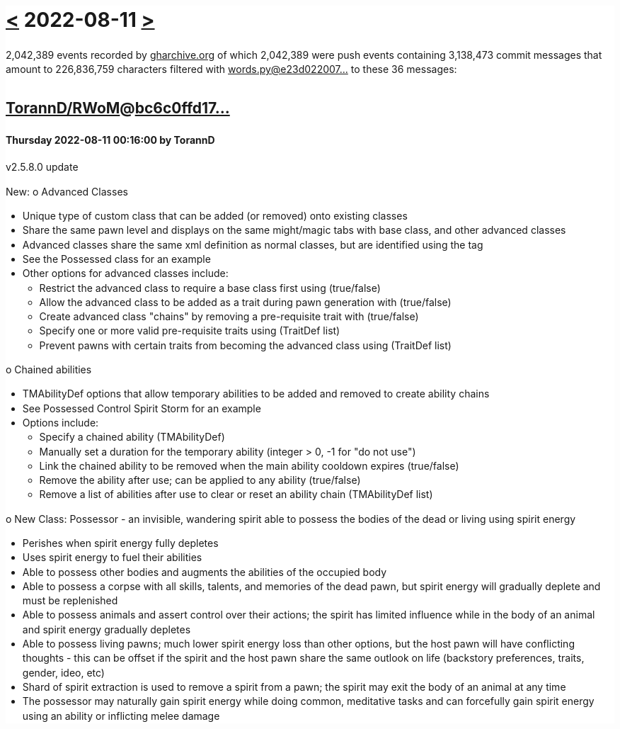 # [<](2022-08-10.md) 2022-08-11 [>](2022-08-12.md)

2,042,389 events recorded by [gharchive.org](https://www.gharchive.org/) of which 2,042,389 were push events containing 3,138,473 commit messages that amount to 226,836,759 characters filtered with [words.py@e23d022007...](https://github.com/defgsus/good-github/blob/e23d022007992279f9bcb3a9fd40126629d787e2/src/words.py) to these 36 messages:


## [TorannD/RWoM](https://github.com/TorannD/RWoM)@[bc6c0ffd17...](https://github.com/TorannD/RWoM/commit/bc6c0ffd17f558adff1415ef80408b309c434157)
#### Thursday 2022-08-11 00:16:00 by TorannD

v2.5.8.0 update

New:
 o Advanced Classes
  - Unique type of custom class that can be added (or removed) onto existing classes
  - Share the same pawn level and displays on the same might/magic tabs with base class, and other advanced classes
  - Advanced classes share the same xml definition as normal classes, but are identified using the <isAdvancedClass> tag
  - See the Possessed class for an example
  - Other options for advanced classes include:
	* Restrict the advanced class to require a base class first using <requiresBaseClass> (true/false)
	* Allow the advanced class to be added as a trait during pawn generation with <canSpawnWithClass> (true/false)
	* Create advanced class "chains" by removing a pre-requisite trait with <removeRequiredTrait> (true/false)
	* Specify one or more valid pre-requisite traits using <requiredTraits> (TraitDef list)
	* Prevent pawns with certain traits from becoming the advanced class using <disallowedTraits> (TraitDef list)

 o Chained abilities
  - TMAbilityDef options that allow temporary abilities to be added and removed to create ability chains
  - See Possessed Control Spirit Storm for an example
  - Options include:
	* Specify a chained ability <chainedAbility> (TMAbilityDef)
	* Manually set a duration for the temporary ability <chainedAbilityExpiresAfterTicks> (integer > 0, -1 for "do not use")
	* Link the chained ability to be removed when the main ability cooldown expires <chainedAbilityExpiresAfterCooldown> (true/false)
	* Remove the ability after use; can be applied to any ability <removeAbilityAfterUse> (true/false)
	* Remove a list of abilities after use to clear or reset an ability chain <abilitiesRemovedWhenUsed> (TMAbilityDef list)

 o New Class: Possessor - an invisible, wandering spirit able to possess the bodies of the dead or living using spirit energy
  - Perishes when spirit energy fully depletes
  - Uses spirit energy to fuel their abilities
  - Able to possess other bodies and augments the abilities of the occupied body
  - Able to possess a corpse with all skills, talents, and memories of the dead pawn, but spirit energy will gradually deplete and must be replenished
  - Able to possess animals and assert control over their actions; the spirit has limited influence while in the body of an animal and spirit energy gradually depletes
  - Able to possess living pawns; much lower spirit energy loss than other options, but the host pawn will have conflicting thoughts - this can be offset if the spirit and the host pawn share the same outlook on life (backstory preferences, traits, gender, ideo, etc)
  - Shard of spirit extraction is used to remove a spirit from a pawn; the spirit may exit the body of an animal at any time
  - The possessor may naturally gain spirit energy while doing common, meditative tasks and can forcefully gain spirit energy using an ability or inflicting melee damage